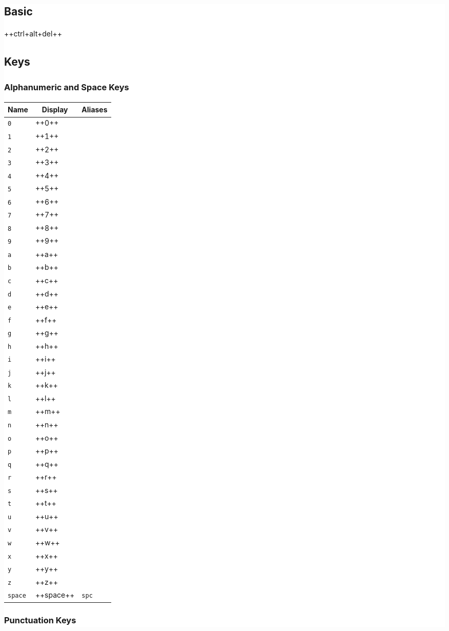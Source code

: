 ## Basic
++ctrl+alt+del++


## Keys


### Alphanumeric and Space Keys

Name    | Display   | Aliases
------- | --------- | -------
`0`     | ++0++     |
`1`     | ++1++     |
`2`     | ++2++     |
`3`     | ++3++     |
`4`     | ++4++     |
`5`     | ++5++     |
`6`     | ++6++     |
`7`     | ++7++     |
`8`     | ++8++     |
`9`     | ++9++     |
`a`     | ++a++     |
`b`     | ++b++     |
`c`     | ++c++     |
`d`     | ++d++     |
`e`     | ++e++     |
`f`     | ++f++     |
`g`     | ++g++     |
`h`     | ++h++     |
`i`     | ++i++     |
`j`     | ++j++     |
`k`     | ++k++     |
`l`     | ++l++     |
`m`     | ++m++     |
`n`     | ++n++     |
`o`     | ++o++     |
`p`     | ++p++     |
`q`     | ++q++     |
`r`     | ++r++     |
`s`     | ++s++     |
`t`     | ++t++     |
`u`     | ++u++     |
`v`     | ++v++     |
`w`     | ++w++     |
`x`     | ++x++     |
`y`     | ++y++     |
`z`     | ++z++     |
`space` | ++space++ | `spc`

### Punctuation Keys
